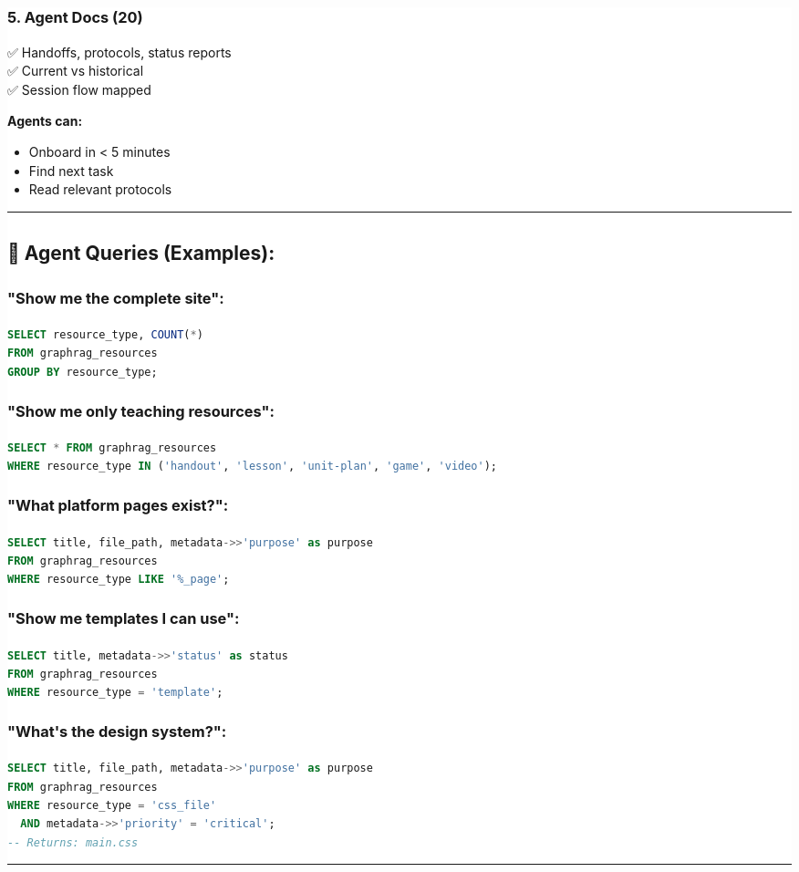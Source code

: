 ### **5. Agent Docs (20)**
✅ Handoffs, protocols, status reports  
✅ Current vs historical  
✅ Session flow mapped

**Agents can:**
- Onboard in < 5 minutes
- Find next task
- Read relevant protocols

---

## 🎯 **Agent Queries (Examples):**

### **"Show me the complete site":**
```sql
SELECT resource_type, COUNT(*) 
FROM graphrag_resources 
GROUP BY resource_type;
```

### **"Show me only teaching resources":**
```sql
SELECT * FROM graphrag_resources
WHERE resource_type IN ('handout', 'lesson', 'unit-plan', 'game', 'video');
```

### **"What platform pages exist?":**
```sql
SELECT title, file_path, metadata->>'purpose' as purpose
FROM graphrag_resources
WHERE resource_type LIKE '%_page';
```

### **"Show me templates I can use":**
```sql
SELECT title, metadata->>'status' as status
FROM graphrag_resources
WHERE resource_type = 'template';
```

### **"What's the design system?":**
```sql
SELECT title, file_path, metadata->>'purpose' as purpose
FROM graphrag_resources
WHERE resource_type = 'css_file'
  AND metadata->>'priority' = 'critical';
-- Returns: main.css
```

---
